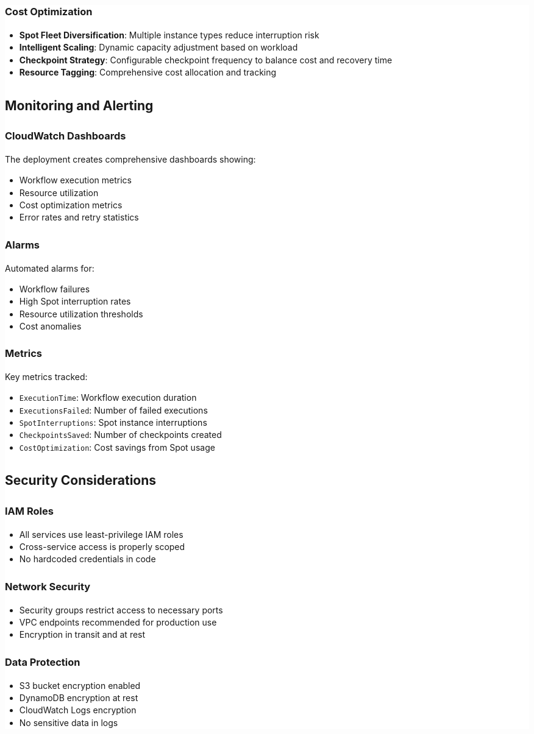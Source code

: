 ### Cost Optimization

- **Spot Fleet Diversification**: Multiple instance types reduce interruption risk
- **Intelligent Scaling**: Dynamic capacity adjustment based on workload
- **Checkpoint Strategy**: Configurable checkpoint frequency to balance cost and recovery time
- **Resource Tagging**: Comprehensive cost allocation and tracking

## Monitoring and Alerting

### CloudWatch Dashboards

The deployment creates comprehensive dashboards showing:
- Workflow execution metrics
- Resource utilization
- Cost optimization metrics
- Error rates and retry statistics

### Alarms

Automated alarms for:
- Workflow failures
- High Spot interruption rates
- Resource utilization thresholds
- Cost anomalies

### Metrics

Key metrics tracked:
- `ExecutionTime`: Workflow execution duration
- `ExecutionsFailed`: Number of failed executions
- `SpotInterruptions`: Spot instance interruptions
- `CheckpointsSaved`: Number of checkpoints created
- `CostOptimization`: Cost savings from Spot usage

## Security Considerations

### IAM Roles
- All services use least-privilege IAM roles
- Cross-service access is properly scoped
- No hardcoded credentials in code

### Network Security
- Security groups restrict access to necessary ports
- VPC endpoints recommended for production use
- Encryption in transit and at rest

### Data Protection
- S3 bucket encryption enabled
- DynamoDB encryption at rest
- CloudWatch Logs encryption
- No sensitive data in logs

